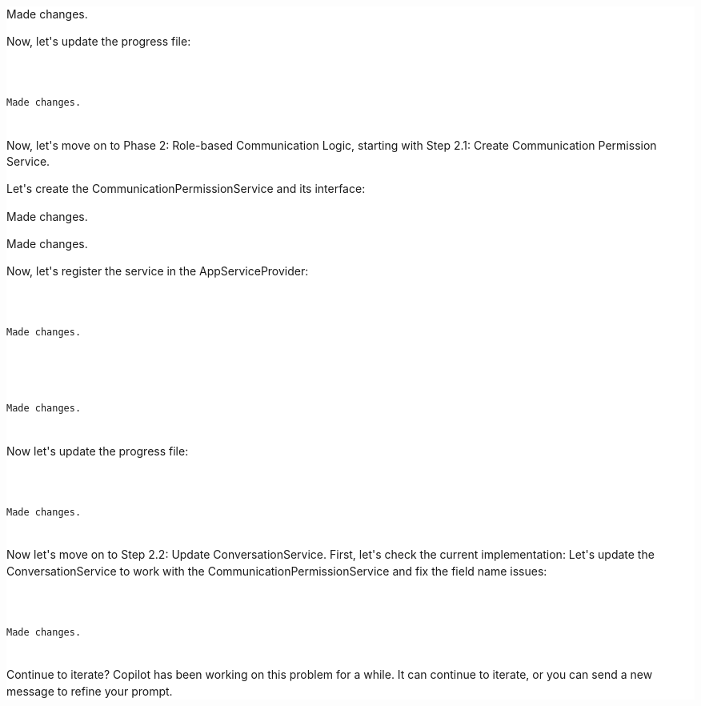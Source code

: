 
Made changes.

Now, let's update the progress file: 
```


Made changes.


```
Now, let's move on to Phase 2: Role-based Communication Logic, starting with Step 2.1: Create Communication Permission Service.

Let's create the CommunicationPermissionService and its interface: 

Made changes.

Made changes.

Now, let's register the service in the AppServiceProvider: 
```


Made changes.


```

```


Made changes.


```
Now let's update the progress file: 
```


Made changes.


```
Now let's move on to Step 2.2: Update ConversationService. First, let's check the current implementation: Let's update the ConversationService to work with the CommunicationPermissionService and fix the field name issues: 
```


Made changes.


```


Continue to iterate?
Copilot has been working on this problem for a while. It can continue to iterate, or you can send a new message to refine your prompt.
